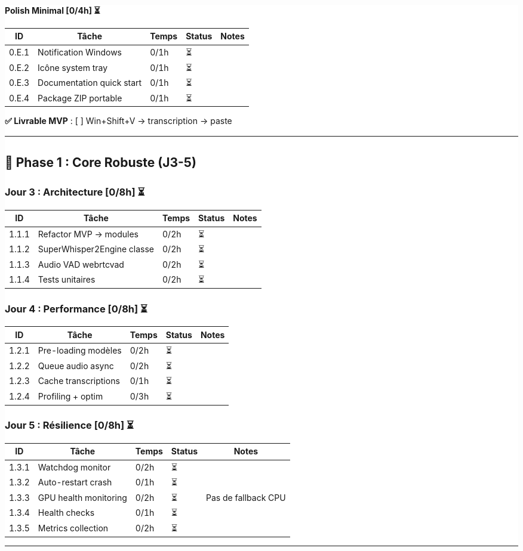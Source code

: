 #### Polish Minimal [0/4h] ⏳
| ID | Tâche | Temps | Status | Notes |
|----|-------|-------|--------|-------|
| 0.E.1 | Notification Windows | 0/1h | ⏳ | |
| 0.E.2 | Icône system tray | 0/1h | ⏳ | |
| 0.E.3 | Documentation quick start | 0/1h | ⏳ | |
| 0.E.4 | Package ZIP portable | 0/1h | ⏳ | |

**✅ Livrable MVP** : [ ] Win+Shift+V → transcription → paste

---

## 🚀 Phase 1 : Core Robuste (J3-5)

### Jour 3 : Architecture [0/8h] ⏳
| ID | Tâche | Temps | Status | Notes |
|----|-------|-------|--------|-------|
| 1.1.1 | Refactor MVP → modules | 0/2h | ⏳ | |
| 1.1.2 | SuperWhisper2Engine classe | 0/2h | ⏳ | |
| 1.1.3 | Audio VAD webrtcvad | 0/2h | ⏳ | |
| 1.1.4 | Tests unitaires | 0/2h | ⏳ | |

### Jour 4 : Performance [0/8h] ⏳
| ID | Tâche | Temps | Status | Notes |
|----|-------|-------|--------|-------|
| 1.2.1 | Pre-loading modèles | 0/2h | ⏳ | |
| 1.2.2 | Queue audio async | 0/2h | ⏳ | |
| 1.2.3 | Cache transcriptions | 0/1h | ⏳ | |
| 1.2.4 | Profiling + optim | 0/3h | ⏳ | |

### Jour 5 : Résilience [0/8h] ⏳
| ID | Tâche | Temps | Status | Notes |
|----|-------|-------|--------|-------|
| 1.3.1 | Watchdog monitor | 0/2h | ⏳ | |
| 1.3.2 | Auto-restart crash | 0/1h | ⏳ | |
| 1.3.3 | GPU health monitoring | 0/2h | ⏳ | Pas de fallback CPU |
| 1.3.4 | Health checks | 0/1h | ⏳ | |
| 1.3.5 | Metrics collection | 0/2h | ⏳ | |

---